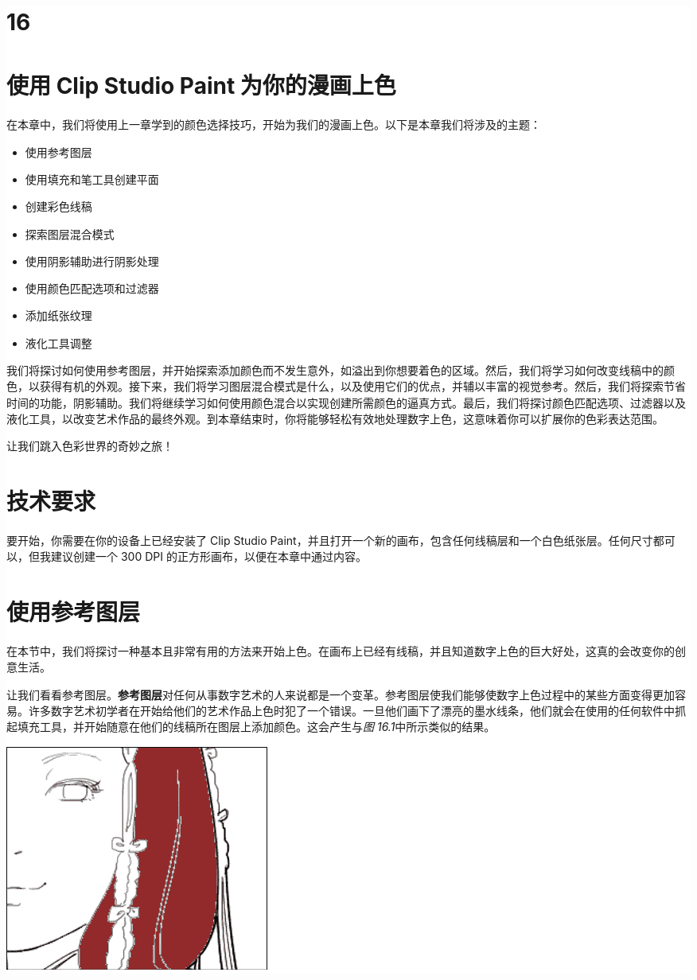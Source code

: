# 16

# 使用 Clip Studio Paint 为你的漫画上色

在本章中，我们将使用上一章学到的颜色选择技巧，开始为我们的漫画上色。以下是本章我们将涉及的主题：

+   使用参考图层

+   使用填充和笔工具创建平面

+   创建彩色线稿

+   探索图层混合模式

+   使用阴影辅助进行阴影处理

+   使用颜色匹配选项和过滤器

+   添加纸张纹理

+   液化工具调整

我们将探讨如何使用参考图层，并开始探索添加颜色而不发生意外，如溢出到你想要着色的区域。然后，我们将学习如何改变线稿中的颜色，以获得有机的外观。接下来，我们将学习图层混合模式是什么，以及使用它们的优点，并辅以丰富的视觉参考。然后，我们将探索节省时间的功能，阴影辅助。我们将继续学习如何使用颜色混合以实现创建所需颜色的逼真方式。最后，我们将探讨颜色匹配选项、过滤器以及液化工具，以改变艺术作品的最终外观。到本章结束时，你将能够轻松有效地处理数字上色，这意味着你可以扩展你的色彩表达范围。

让我们跳入色彩世界的奇妙之旅！

# 技术要求

要开始，你需要在你的设备上已经安装了 Clip Studio Paint，并且打开一个新的画布，包含任何线稿层和一个白色纸张层。任何尺寸都可以，但我建议创建一个 300 DPI 的正方形画布，以便在本章中通过内容。

# 使用参考图层

在本节中，我们将探讨一种基本且非常有用的方法来开始上色。在画布上已经有线稿，并且知道数字上色的巨大好处，这真的会改变你的创意生活。

让我们看看参考图层。**参考图层**对任何从事数字艺术的人来说都是一个变革。参考图层使我们能够使数字上色过程中的某些方面变得更加容易。许多数字艺术初学者在开始给他们的艺术作品上色时犯了一个错误。一旦他们画下了漂亮的墨水线条，他们就会在使用的任何软件中抓起填充工具，并开始随意在他们的线稿所在图层上添加颜色。这会产生与*图 16.1*中所示类似的结果。

![](img/B22275_16_16.1.png)
